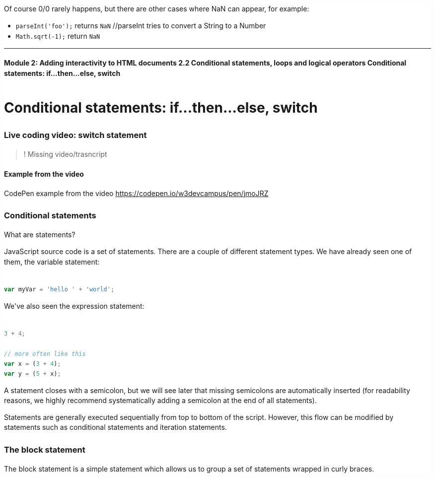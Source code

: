 
Of course 0/0 rarely happens, but there are other cases where NaN can appear, for example:

* `parseInt('foo');`  returns `NaN`   //parseInt tries to convert a String to a Number 
* `Math.sqrt(-1);` return `NaN` 


---

#### Module 2: Adding interactivity to HTML documents   2.2 Conditional statements, loops and logical operators  Conditional statements: if...then...else, switch

# Conditional statements: if...then...else, switch

### Live coding video: switch statement

>! Missing video/trasncript

#### Example from the video

CodePen example from the video
https://codepen.io/w3devcampus/pen/jmoJRZ

### Conditional statements

What are statements?

JavaScript source code is a set of statements. There are a couple of different statement types. We have already seen one of them, the variable statement:
```javascript

var myVar = 'hello ' + 'world';

```
We've also seen the expression statement:
```javascript

3 + 4;

// more often like this
var x = (3 + 4);
var y = (5 + x);
```

A statement closes with a semicolon, but we will see later that missing semicolons are automatically inserted (for readability reasons, we highly recommend systematically adding a semicolon at the end of all statements).

Statements are generally executed sequentially from top to bottom of the script. However, this flow can be modified by statements such as conditional statements and iteration statements.

### The block statement

The block statement is a simple statement which allows us to group a set of statements wrapped in curly braces. 
